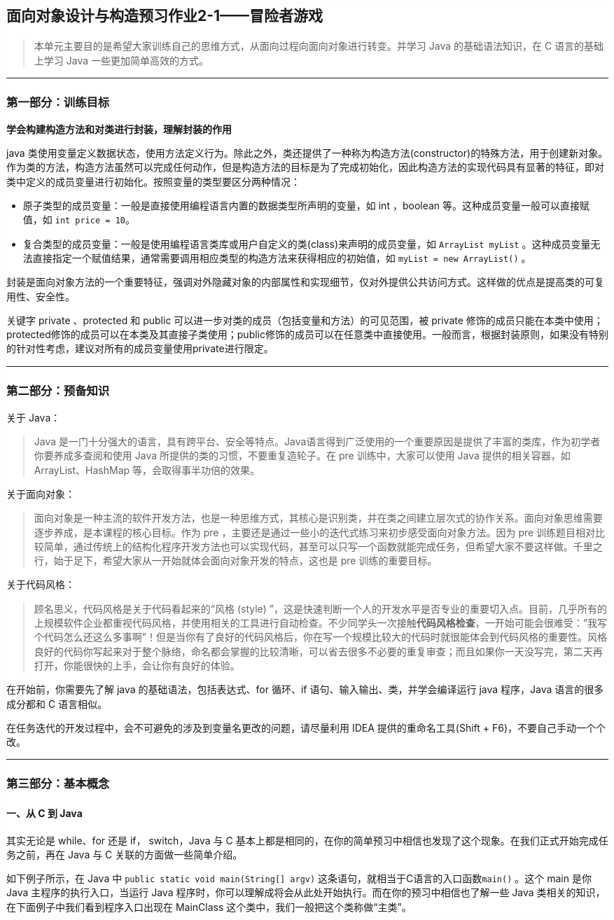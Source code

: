 ## 面向对象设计与构造预习作业2-1——冒险者游戏 

> 本单元主要目的是希望大家训练自己的思维方式，从面向过程向面向对象进行转变。并学习 Java 的基础语法知识，在 C 语言的基础上学习 Java 一些更加简单高效的方式。

----

### 第一部分：训练目标

**学会构建构造方法和对类进行封装，理解封装的作用**

java 类使用变量定义数据状态，使用方法定义行为。除此之外，类还提供了一种称为构造方法(constructor)的特殊方法，用于创建新对象。作为类的方法，构造方法虽然可以完成任何动作，但是构造方法的目标是为了完成初始化，因此构造方法的实现代码具有显著的特征，即对类中定义的成员变量进行初始化。按照变量的类型要区分两种情况：

- 原子类型的成员变量：一般是直接使用编程语言内置的数据类型所声明的变量，如 int ，boolean 等。这种成员变量一般可以直接赋值，如 `int price = 10`。

- 复合类型的成员变量：一般是使用编程语言类库或用户自定义的类(class)来声明的成员变量，如 `ArrayList myList` 。这种成员变量无法直接指定一个赋值结果，通常需要调用相应类型的构造方法来获得相应的初始值，如 `myList = new ArrayList()` 。

封装是面向对象方法的一个重要特征，强调对外隐藏对象的内部属性和实现细节，仅对外提供公共访问方式。这样做的优点是提高类的可复用性、安全性。

关键字 private 、protected 和 public 可以进一步对类的成员（包括变量和方法）的可见范围，被 private 修饰的成员只能在本类中使用；protected修饰的成员可以在本类及其直接子类使用；public修饰的成员可以在任意类中直接使用。一般而言，根据封装原则，如果没有特别的针对性考虑，建议对所有的成员变量使用private进行限定。

----

### 第二部分：预备知识

关于 Java：

>Java 是一门十分强大的语言，具有跨平台、安全等特点。Java语言得到广泛使用的一个重要原因是提供了丰富的类库，作为初学者你要养成多查阅和使用 Java 所提供的类的习惯，不要重复造轮子。在 pre 训练中，大家可以使用 Java 提供的相关容器，如 ArrayList、HashMap 等，会取得事半功倍的效果。

关于面向对象：

>面向对象是一种主流的软件开发方法，也是一种思维方式，其核心是识别类，并在类之间建立层次式的协作关系。面向对象思维需要逐步养成，是本课程的核心目标。作为 pre ，主要还是通过一些小的迭代式练习来初步感受面向对象方法。因为 pre 训练题目相对比较简单，通过传统上的结构化程序开发方法也可以实现代码，甚至可以只写一个函数就能完成任务，但希望大家不要这样做。千里之行，始于足下，希望大家从一开始就体会面向对象开发的特点，这也是 pre 训练的重要目标。

关于代码风格：

>顾名思义，代码风格是关于代码看起来的“风格 (style) ”，这是快速判断一个人的开发水平是否专业的重要切入点。目前，几乎所有的上规模软件企业都重视代码风格，并使用相关的工具进行自动检查。不少同学头一次接触**代码风格检查**，一开始可能会很难受：“我写个代码怎么还这么多事啊”！但是当你有了良好的代码风格后，你在写一个规模比较大的代码时就很能体会到代码风格的重要性。风格良好的代码你写起来对于整个脉络，命名都会掌握的比较清晰，可以省去很多不必要的重复审查；而且如果你一天没写完，第二天再打开，你能很快的上手，会让你有良好的体验。

在开始前，你需要先了解 java 的基础语法，包括表达式、for 循环、if 语句、输入输出、类，并学会编译运行 java 程序，Java 语言的很多成分都和 C 语言相似。

在任务迭代的开发过程中，会不可避免的涉及到变量名更改的问题，请尽量利用 IDEA 提供的重命名工具(Shift + F6)，不要自己手动一个个改。

----

### 第三部分：基本概念 

#### 一、从 C 到 Java

其实无论是 while、for 还是 if， switch，Java 与 C 基本上都是相同的，在你的简单预习中相信也发现了这个现象。在我们正式开始完成任务之前，再在 Java 与 C 关联的方面做一些简单介绍。

如下例子所示，在 Java 中 `public static void main(String[] argv)` 这条语句，就相当于C语言的入口函数`main()` 。这个 main 是你 Java 主程序的执行入口，当运行 Java 程序时，你可以理解成将会从此处开始执行。而在你的预习中相信也了解一些 Java 类相关的知识，在下面例子中我们看到程序入口出现在 MainClass 这个类中，我们一般把这个类称做“主类”。
